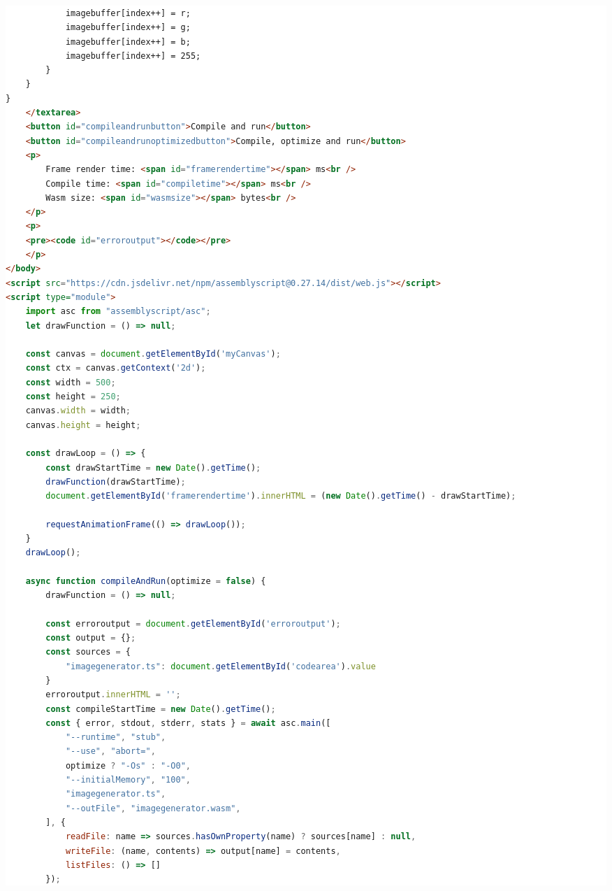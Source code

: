 ```html
            imagebuffer[index++] = r;
            imagebuffer[index++] = g;
            imagebuffer[index++] = b;
            imagebuffer[index++] = 255;
        }
    }
}            
    </textarea>
    <button id="compileandrunbutton">Compile and run</button>
    <button id="compileandrunoptimizedbutton">Compile, optimize and run</button>
    <p>
        Frame render time: <span id="framerendertime"></span> ms<br />
        Compile time: <span id="compiletime"></span> ms<br />
        Wasm size: <span id="wasmsize"></span> bytes<br />
    </p>
    <p>
    <pre><code id="erroroutput"></code></pre>
    </p>
</body>
<script src="https://cdn.jsdelivr.net/npm/assemblyscript@0.27.14/dist/web.js"></script>
<script type="module">
    import asc from "assemblyscript/asc";
    let drawFunction = () => null;

    const canvas = document.getElementById('myCanvas');
    const ctx = canvas.getContext('2d');
    const width = 500;
    const height = 250;
    canvas.width = width;
    canvas.height = height;

    const drawLoop = () => {
        const drawStartTime = new Date().getTime();
        drawFunction(drawStartTime);
        document.getElementById('framerendertime').innerHTML = (new Date().getTime() - drawStartTime);

        requestAnimationFrame(() => drawLoop());
    }
    drawLoop();

    async function compileAndRun(optimize = false) {
        drawFunction = () => null;

        const erroroutput = document.getElementById('erroroutput');
        const output = {};
        const sources = {
            "imagegenerator.ts": document.getElementById('codearea').value
        }
        erroroutput.innerHTML = '';
        const compileStartTime = new Date().getTime();
        const { error, stdout, stderr, stats } = await asc.main([
            "--runtime", "stub",
            "--use", "abort=",
            optimize ? "-Os" : "-O0",
            "--initialMemory", "100",
            "imagegenerator.ts",
            "--outFile", "imagegenerator.wasm",
        ], {
            readFile: name => sources.hasOwnProperty(name) ? sources[name] : null,
            writeFile: (name, contents) => output[name] = contents,
            listFiles: () => []
        });
```